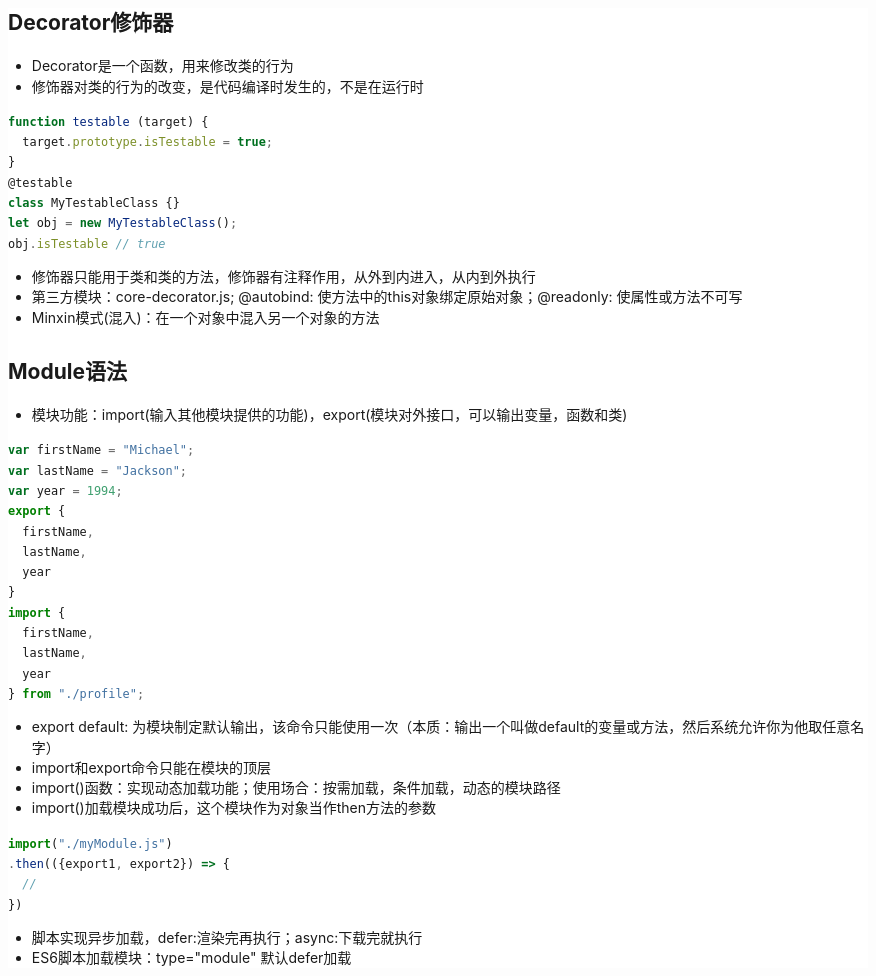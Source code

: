 ## Decorator修饰器
- Decorator是一个函数，用来修改类的行为
- 修饰器对类的行为的改变，是代码编译时发生的，不是在运行时
```js
function testable (target) {
  target.prototype.isTestable = true;
}
@testable
class MyTestableClass {}
let obj = new MyTestableClass();
obj.isTestable // true
```
- 修饰器只能用于类和类的方法，修饰器有注释作用，从外到内进入，从内到外执行
- 第三方模块：core-decorator.js; @autobind: 使方法中的this对象绑定原始对象；@readonly: 使属性或方法不可写
- Minxin模式(混入)：在一个对象中混入另一个对象的方法

## Module语法
- 模块功能：import(输入其他模块提供的功能)，export(模块对外接口，可以输出变量，函数和类)
```js
var firstName = "Michael";
var lastName = "Jackson";
var year = 1994;
export {
  firstName,
  lastName,
  year
}
import {
  firstName,
  lastName,
  year
} from "./profile";
```
- export default: 为模块制定默认输出，该命令只能使用一次（本质：输出一个叫做default的变量或方法，然后系统允许你为他取任意名字）
- import和export命令只能在模块的顶层
- import()函数：实现动态加载功能；使用场合：按需加载，条件加载，动态的模块路径
- import()加载模块成功后，这个模块作为对象当作then方法的参数
```js
import("./myModule.js")
.then(({export1, export2}) => {
  //
})
```
- 脚本实现异步加载，defer:渲染完再执行；async:下载完就执行
- ES6脚本加载模块：type="module" 默认defer加载